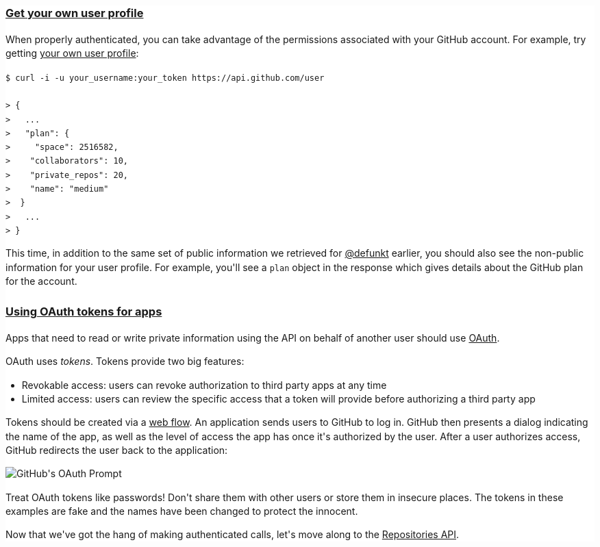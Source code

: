 ### [Get your own user profile](https://docs.github.com/en/rest/guides/getting-started-with-the-rest-api#get-your-own-user-profile)

When properly authenticated, you can take advantage of the permissions associated with your GitHub account. For example, try getting [your own user profile](https://docs.github.com/en/rest/reference/users#get-the-authenticated-user):

```
$ curl -i -u your_username:your_token https://api.github.com/user

> {
>   ...
>   "plan": {
>     "space": 2516582,
>    "collaborators": 10,
>    "private_repos": 20,
>    "name": "medium"
>  }
>   ...
> }
```

This time, in addition to the same set of public information we retrieved for [@defunkt](https://github.com/defunkt) earlier, you should also see the non-public information for your user profile. For example, you'll see a `plan` object in the response which gives details about the GitHub plan for the account.

### [Using OAuth tokens for apps](https://docs.github.com/en/rest/guides/getting-started-with-the-rest-api#using-oauth-tokens-for-apps)

Apps that need to read or write private information using the API on behalf of another user should use [OAuth](https://docs.github.com/en/apps/building-integrations/setting-up-and-registering-oauth-apps).

OAuth uses *tokens*. Tokens provide two big features:

- Revokable access: users can revoke authorization to third party apps at any time
- Limited access: users can review the specific access that a token will provide before authorizing a third party app

Tokens should be created via a [web flow](https://docs.github.com/en/apps/building-oauth-apps/authorizing-oauth-apps). An application sends users to GitHub to log in. GitHub then presents a dialog indicating the name of the app, as well as the level of access the app has once it's authorized by the user. After a user authorizes access, GitHub redirects the user back to the application:

![GitHub's OAuth Prompt](https://docs.github.com/assets/images/oauth_prompt.png)

Treat OAuth tokens like passwords! Don't share them with other users or store them in insecure places. The tokens in these examples are fake and the names have been changed to protect the innocent.

Now that we've got the hang of making authenticated calls, let's move along to the [Repositories API](https://docs.github.com/en/rest/reference/repos).
